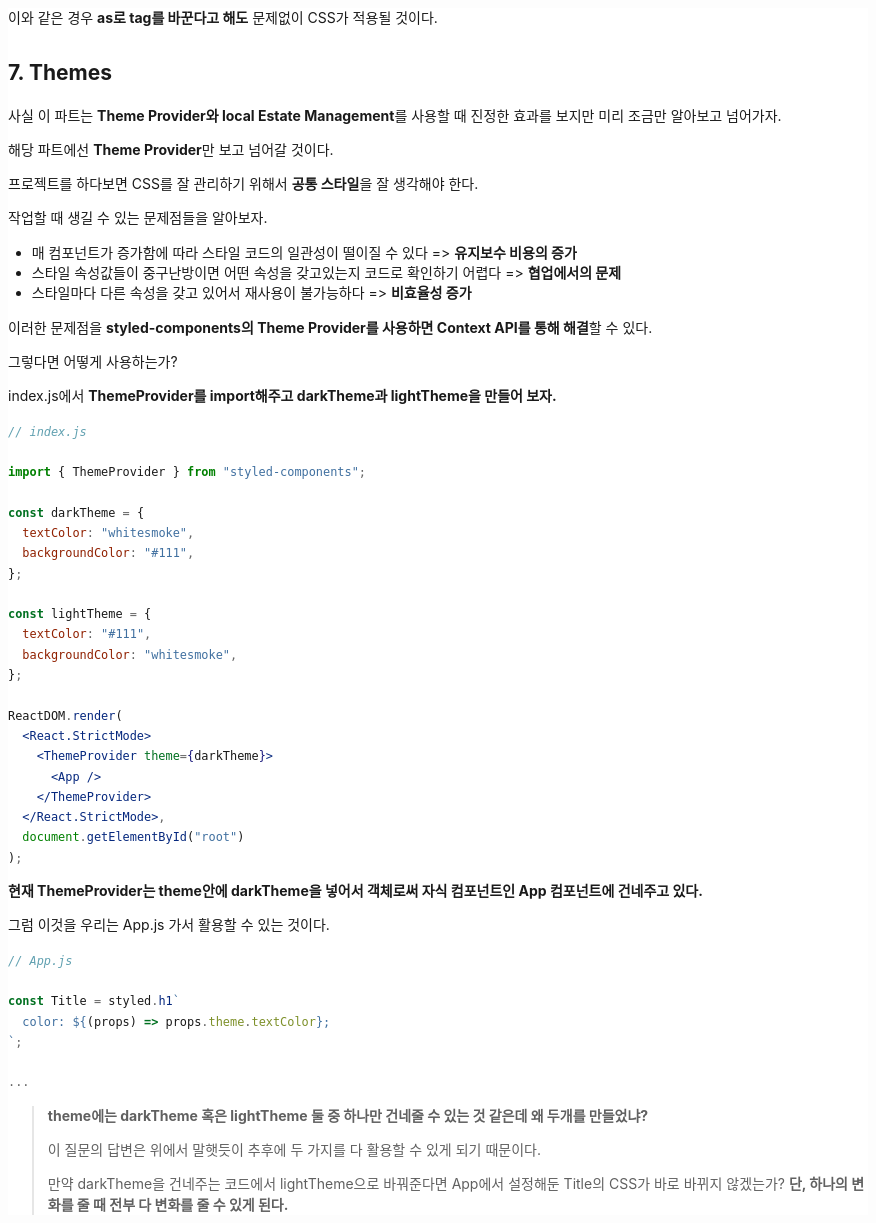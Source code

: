 이와 같은 경우 **as로 tag를 바꾼다고 해도** 문제없이 CSS가 적용될 것이다.

## 7. Themes

사실 이 파트는 **Theme Provider와 local Estate Management**를 사용할 때 진정한 효과를 보지만 미리 조금만 알아보고 넘어가자.

해당 파트에선 **Theme Provider**만 보고 넘어갈 것이다.

프로젝트를 하다보면 CSS를 잘 관리하기 위해서 **공통 스타일**을 잘 생각해야 한다.

작업할 때 생길 수 있는 문제점들을 알아보자.

- 매 컴포넌트가 증가함에 따라 스타일 코드의 일관성이 떨이질 수 있다 => **유지보수 비용의 증가**
- 스타일 속성값들이 중구난방이면 어떤 속성을 갖고있는지 코드로 확인하기 어렵다 => **협업에서의 문제**
- 스타일마다 다른 속성을 갖고 있어서 재사용이 불가능하다 => **비효율성 증가**

이러한 문제점을 **styled-components의 Theme Provider를 사용하면 Context API를 통해 해결**할 수 있다.

그렇다면 어떻게 사용하는가?

index.js에서 **ThemeProvider를 import해주고 darkTheme과 lightTheme을 만들어 보자.**

```jsx
// index.js

import { ThemeProvider } from "styled-components";

const darkTheme = {
  textColor: "whitesmoke",
  backgroundColor: "#111",
};

const lightTheme = {
  textColor: "#111",
  backgroundColor: "whitesmoke",
};

ReactDOM.render(
  <React.StrictMode>
    <ThemeProvider theme={darkTheme}>
      <App />
    </ThemeProvider>
  </React.StrictMode>,
  document.getElementById("root")
);
```

**현재 ThemeProvider는 theme안에 darkTheme을 넣어서 객체로써 자식 컴포넌트인 App 컴포넌트에 건네주고 있다.**

그럼 이것을 우리는 App.js 가서 활용할 수 있는 것이다.

```jsx
// App.js

const Title = styled.h1`
  color: ${(props) => props.theme.textColor};
`;

...
```

> **theme에는 darkTheme 혹은 lightTheme 둘 중 하나만 건네줄 수 있는 것 같은데 왜 두개를 만들었냐?**
>
> 이 질문의 답변은 위에서 말햇듯이 추후에 두 가지를 다 활용할 수 있게 되기 때문이다.
>
> 만약 darkTheme을 건네주는 코드에서 lightTheme으로 바꿔준다면 App에서 설정해둔 Title의 CSS가 바로 바뀌지 않겠는가? **단, 하나의 변화를 줄 때 전부 다 변화를 줄 수 있게 된다.**
